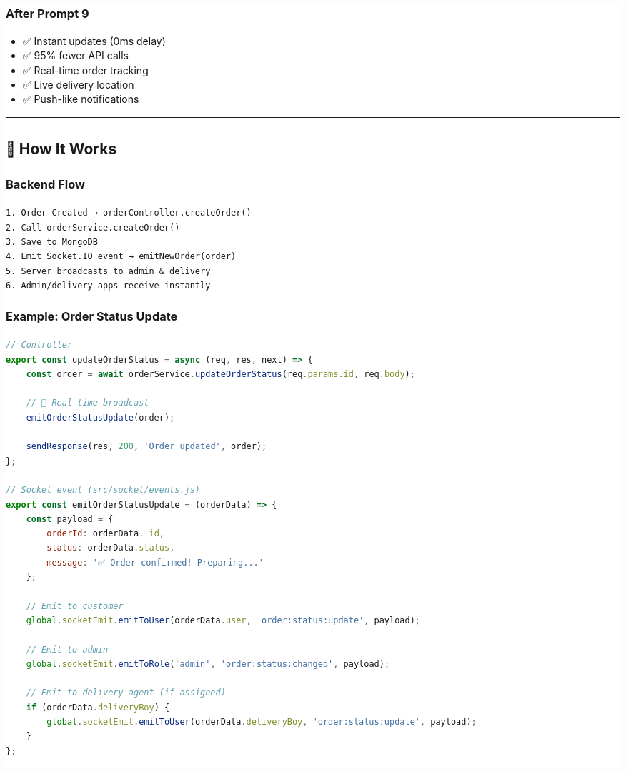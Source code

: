 ### After Prompt 9
- ✅ Instant updates (0ms delay)
- ✅ 95% fewer API calls
- ✅ Real-time order tracking
- ✅ Live delivery location
- ✅ Push-like notifications

---

## 🔧 How It Works

### Backend Flow
```
1. Order Created → orderController.createOrder()
2. Call orderService.createOrder()
3. Save to MongoDB
4. Emit Socket.IO event → emitNewOrder(order)
5. Server broadcasts to admin & delivery
6. Admin/delivery apps receive instantly
```

### Example: Order Status Update
```javascript
// Controller
export const updateOrderStatus = async (req, res, next) => {
    const order = await orderService.updateOrderStatus(req.params.id, req.body);
    
    // 🚀 Real-time broadcast
    emitOrderStatusUpdate(order);
    
    sendResponse(res, 200, 'Order updated', order);
};

// Socket event (src/socket/events.js)
export const emitOrderStatusUpdate = (orderData) => {
    const payload = {
        orderId: orderData._id,
        status: orderData.status,
        message: '✅ Order confirmed! Preparing...'
    };
    
    // Emit to customer
    global.socketEmit.emitToUser(orderData.user, 'order:status:update', payload);
    
    // Emit to admin
    global.socketEmit.emitToRole('admin', 'order:status:changed', payload);
    
    // Emit to delivery agent (if assigned)
    if (orderData.deliveryBoy) {
        global.socketEmit.emitToUser(orderData.deliveryBoy, 'order:status:update', payload);
    }
};
```

---